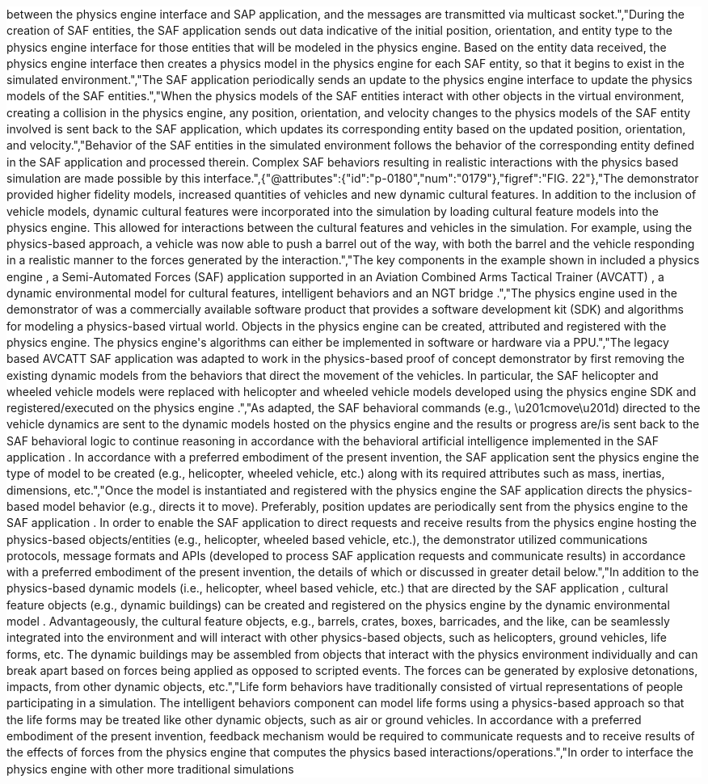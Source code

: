 between the physics engine interface and SAP application, and the messages are transmitted via multicast socket.","During the creation of SAF entities, the SAF application sends out data indicative of the initial position, orientation, and entity type to the physics engine interface for those entities that will be modeled in the physics engine. Based on the entity data received, the physics engine interface then creates a physics model in the physics engine for each SAF entity, so that it begins to exist in the simulated environment.","The SAF application periodically sends an update to the physics engine interface to update the physics models of the SAF entities.","When the physics models of the SAF entities interact with other objects in the virtual environment, creating a collision in the physics engine, any position, orientation, and velocity changes to the physics models of the SAF entity involved is sent back to the SAF application, which updates its corresponding entity based on the updated position, orientation, and velocity.","Behavior of the SAF entities in the simulated environment follows the behavior of the corresponding entity defined in the SAF application and processed therein. Complex SAF behaviors resulting in realistic interactions with the physics based simulation are made possible by this interface.",{"@attributes":{"id":"p-0180","num":"0179"},"figref":"FIG. 22"},"The demonstrator provided higher fidelity models, increased quantities of vehicles and new dynamic cultural features. In addition to the inclusion of vehicle models, dynamic cultural features were incorporated into the simulation by loading cultural feature models into the physics engine. This allowed for interactions between the cultural features and vehicles in the simulation. For example, using the physics-based approach, a vehicle was now able to push a barrel out of the way, with both the barrel and the vehicle responding in a realistic manner to the forces generated by the interaction.","The key components in the example shown in  included a physics engine , a Semi-Automated Forces (SAF) application supported in an Aviation Combined Arms Tactical Trainer (AVCATT) , a dynamic environmental model  for cultural features, intelligent behaviors  and an NGT bridge .","The physics engine  used in the demonstrator of  was a commercially available software product that provides a software development kit (SDK) and algorithms for modeling a physics-based virtual world. Objects in the physics engine  can be created, attributed and registered with the physics engine. The physics engine's algorithms can either be implemented in software or hardware via a PPU.","The legacy based AVCATT SAF application  was adapted to work in the physics-based proof of concept demonstrator by first removing the existing dynamic models from the behaviors that direct the movement of the vehicles. In particular, the SAF helicopter and wheeled vehicle models were replaced with helicopter and wheeled vehicle models developed using the physics engine SDK and registered\/executed on the physics engine .","As adapted, the SAF behavioral commands (e.g., \u201cmove\u201d) directed to the vehicle dynamics are sent to the dynamic models hosted on the physics engine  and the results or progress are\/is sent back to the SAF behavioral logic to continue reasoning in accordance with the behavioral artificial intelligence implemented in the SAF application . In accordance with a preferred embodiment of the present invention, the SAF application  sent the physics engine  the type of model to be created (e.g., helicopter, wheeled vehicle, etc.) along with its required attributes such as mass, inertias, dimensions, etc.","Once the model is instantiated and registered with the physics engine  the SAF application  directs the physics-based model behavior (e.g., directs it to move). Preferably, position updates are periodically sent from the physics engine  to the SAF application . In order to enable the SAF application  to direct requests and receive results from the physics engine  hosting the physics-based objects\/entities (e.g., helicopter, wheeled based vehicle, etc.), the demonstrator utilized communications protocols, message formats and APIs (developed to process SAF application  requests and communicate results) in accordance with a preferred embodiment of the present invention, the details of which or discussed in greater detail below.","In addition to the physics-based dynamic models (i.e., helicopter, wheel based vehicle, etc.) that are directed by the SAF application , cultural feature objects (e.g., dynamic buildings) can be created and registered on the physics engine  by the dynamic environmental model . Advantageously, the cultural feature objects, e.g., barrels, crates, boxes, barricades, and the like, can be seamlessly integrated into the environment and will interact with other physics-based objects, such as helicopters, ground vehicles, life forms, etc. The dynamic buildings may be assembled from objects that interact with the physics environment individually and can break apart based on forces being applied as opposed to scripted events. The forces can be generated by explosive detonations, impacts, from other dynamic objects, etc.","Life form behaviors have traditionally consisted of virtual representations of people participating in a simulation. The intelligent behaviors component  can model life forms using a physics-based approach so that the life forms may be treated like other dynamic objects, such as air or ground vehicles. In accordance with a preferred embodiment of the present invention, feedback mechanism would be required to communicate requests and to receive results of the effects of forces from the physics engine  that computes the physics based interactions\/operations.","In order to interface the physics engine with other more traditional simulations